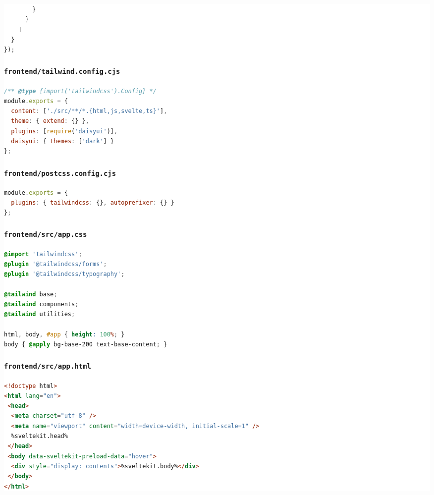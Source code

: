```ts
        }
      }
    ]
  }
});
```

### `frontend/tailwind.config.cjs`

```js
/** @type {import('tailwindcss').Config} */
module.exports = {
  content: ['./src/**/*.{html,js,svelte,ts}'],
  theme: { extend: {} },
  plugins: [require('daisyui')],
  daisyui: { themes: ['dark'] }
};
```

### `frontend/postcss.config.cjs`

```js
module.exports = {
  plugins: { tailwindcss: {}, autoprefixer: {} }
};
```

### `frontend/src/app.css`

```css
@import 'tailwindcss';
@plugin '@tailwindcss/forms';
@plugin '@tailwindcss/typography';

@tailwind base;
@tailwind components;
@tailwind utilities;

html, body, #app { height: 100%; }
body { @apply bg-base-200 text-base-content; }

```

### `frontend/src/app.html`

```html
<!doctype html>
<html lang="en">
 <head>
  <meta charset="utf-8" />
  <meta name="viewport" content="width=device-width, initial-scale=1" />
  %sveltekit.head%
 </head>
 <body data-sveltekit-preload-data="hover">
  <div style="display: contents">%sveltekit.body%</div>
 </body>
</html>

```
